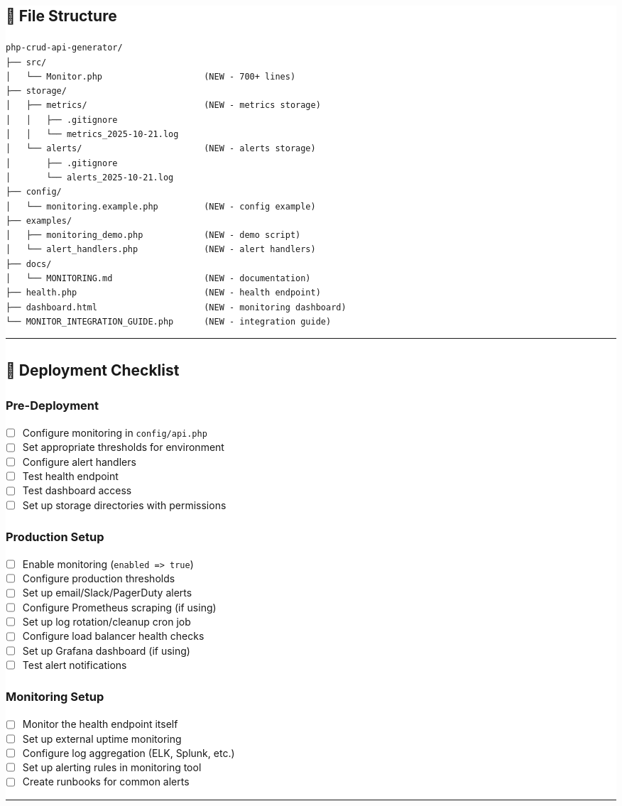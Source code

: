 
## 📁 File Structure

```
php-crud-api-generator/
├── src/
│   └── Monitor.php                    (NEW - 700+ lines)
├── storage/
│   ├── metrics/                       (NEW - metrics storage)
│   │   ├── .gitignore
│   │   └── metrics_2025-10-21.log
│   └── alerts/                        (NEW - alerts storage)
│       ├── .gitignore
│       └── alerts_2025-10-21.log
├── config/
│   └── monitoring.example.php         (NEW - config example)
├── examples/
│   ├── monitoring_demo.php            (NEW - demo script)
│   └── alert_handlers.php             (NEW - alert handlers)
├── docs/
│   └── MONITORING.md                  (NEW - documentation)
├── health.php                         (NEW - health endpoint)
├── dashboard.html                     (NEW - monitoring dashboard)
└── MONITOR_INTEGRATION_GUIDE.php      (NEW - integration guide)
```

---

## 🚀 Deployment Checklist

### Pre-Deployment
- [ ] Configure monitoring in `config/api.php`
- [ ] Set appropriate thresholds for environment
- [ ] Configure alert handlers
- [ ] Test health endpoint
- [ ] Test dashboard access
- [ ] Set up storage directories with permissions

### Production Setup
- [ ] Enable monitoring (`enabled => true`)
- [ ] Configure production thresholds
- [ ] Set up email/Slack/PagerDuty alerts
- [ ] Configure Prometheus scraping (if using)
- [ ] Set up log rotation/cleanup cron job
- [ ] Configure load balancer health checks
- [ ] Set up Grafana dashboard (if using)
- [ ] Test alert notifications

### Monitoring Setup
- [ ] Monitor the health endpoint itself
- [ ] Set up external uptime monitoring
- [ ] Configure log aggregation (ELK, Splunk, etc.)
- [ ] Set up alerting rules in monitoring tool
- [ ] Create runbooks for common alerts

---